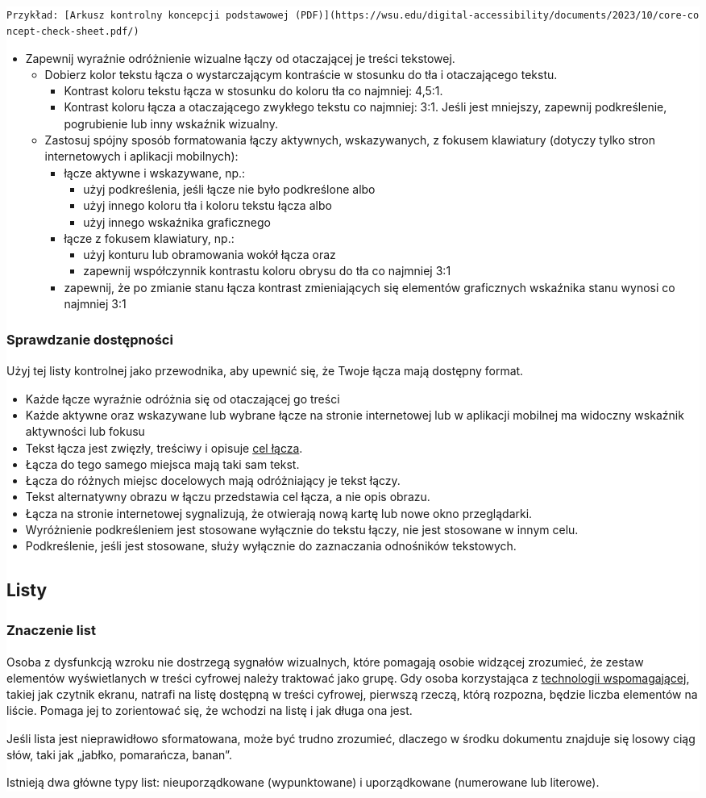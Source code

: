     Przykład: [Arkusz kontrolny koncepcji podstawowej (PDF)](https://wsu.edu/digital-accessibility/documents/2023/10/core-concept-check-sheet.pdf/)
- Zapewnij wyraźnie odróżnienie wizualne łączy od otaczającej je treści tekstowej.
  - Dobierz kolor tekstu łącza o wystarczającym kontraście w stosunku do tła i otaczającego tekstu.
    - Kontrast koloru tekstu łącza w stosunku do koloru tła co najmniej: 4,5:1.
    - Kontrast koloru łącza a otaczającego zwykłego tekstu co najmniej: 3:1. Jeśli jest mniejszy, zapewnij podkreślenie, pogrubienie lub inny wskaźnik wizualny.
  - Zastosuj spójny sposób formatowania łączy aktywnych, wskazywanych, z fokusem klawiatury (dotyczy tylko stron internetowych i aplikacji mobilnych):
    - łącze aktywne i wskazywane, np.:
      - użyj podkreślenia, jeśli łącze nie było podkreślone albo
      - użyj innego koloru tła i koloru tekstu łącza albo
      - użyj innego wskaźnika graficznego
    - łącze z fokusem klawiatury, np.:
      - użyj konturu lub obramowania wokół łącza oraz
      - zapewnij współczynnik kontrastu koloru obrysu do tła co najmniej 3:1
    - zapewnij, że po zmianie stanu łącza kontrast zmieniających się elementów graficznych wskaźnika stanu wynosi co najmniej 3:1

### Sprawdzanie dostępności

Użyj tej listy kontrolnej jako przewodnika, aby upewnić się, że Twoje łącza mają dostępny format.

- Każde łącze wyraźnie odróżnia się od otaczającej go treści
- Każde aktywne oraz wskazywane lub wybrane łącze na stronie internetowej lub w aplikacji mobilnej ma widoczny wskaźnik aktywności lub fokusu
- Tekst łącza jest zwięzły, treściwy i opisuje [cel łącza](https://wsu.edu/digital-accessibility/get-started/glossary/link-destination/).
- Łącza do tego samego miejsca mają taki sam tekst.
- Łącza do różnych miejsc docelowych mają odróżniający je tekst łączy.
- Tekst alternatywny obrazu w łączu przedstawia cel łącza, a nie opis obrazu.
- Łącza na stronie internetowej sygnalizują, że otwierają nową kartę lub nowe okno przeglądarki.
- Wyróżnienie podkreśleniem jest stosowane wyłącznie do tekstu łączy, nie jest stosowane w innym celu.
- Podkreślenie, jeśli jest stosowane, służy wyłącznie do zaznaczania odnośników tekstowych.

## Listy

### Znaczenie list

Osoba z dysfunkcją wzroku nie dostrzegą sygnałów wizualnych, które pomagają osobie widzącej zrozumieć, że zestaw elementów wyświetlanych w treści cyfrowej należy traktować jako grupę. Gdy osoba korzystająca z [technologii wspomagającej](https://wsu.edu/digital-accessibility/get-started/glossary/assistive-technology/), takiej jak czytnik ekranu, natrafi na listę dostępną w treści cyfrowej, pierwszą rzeczą, którą rozpozna, będzie liczba elementów na liście. Pomaga jej to zorientować się, że wchodzi na listę i jak długa ona jest.

Jeśli lista jest nieprawidłowo sformatowana, może być trudno zrozumieć, dlaczego w środku dokumentu znajduje się losowy ciąg słów, taki jak „jabłko, pomarańcza, banan”.

Istnieją dwa główne typy list: nieuporządkowane (wypunktowane) i uporządkowane (numerowane lub literowe).

